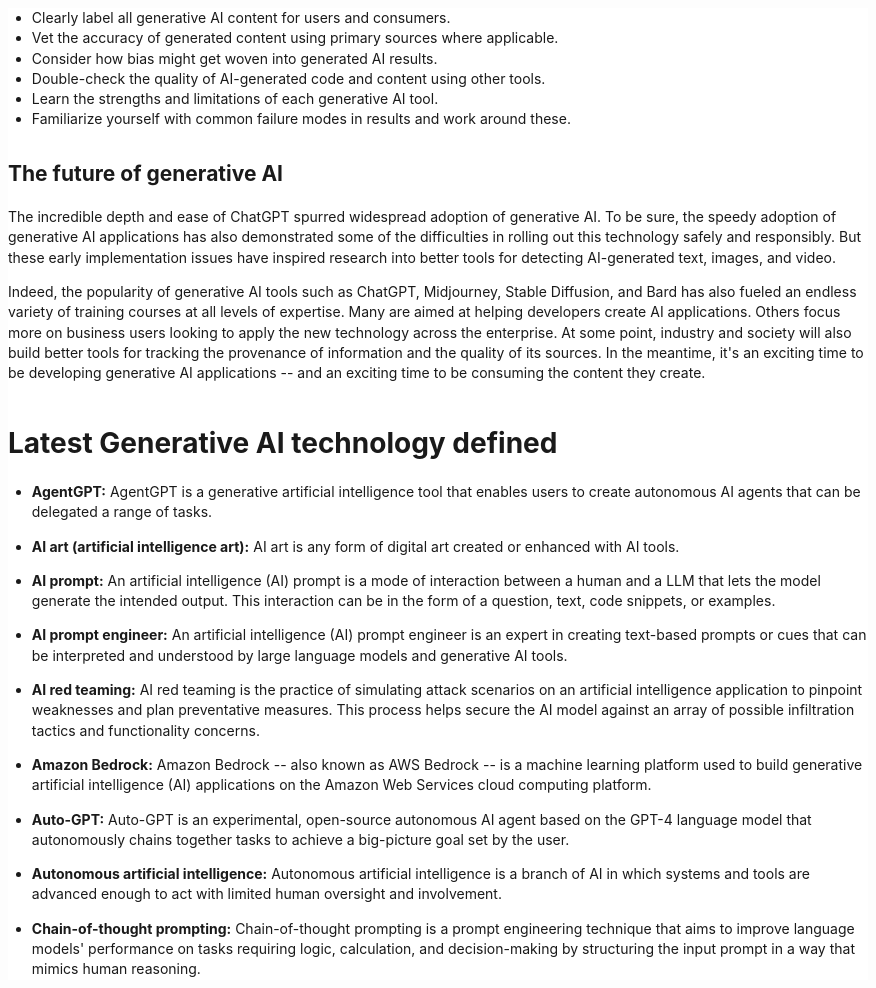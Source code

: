 - Clearly label all generative AI content for users and consumers.
- Vet the accuracy of generated content using primary sources where applicable.
- Consider how bias might get woven into generated AI results.
- Double-check the quality of AI-generated code and content using other tools.
- Learn the strengths and limitations of each generative AI tool.
- Familiarize yourself with common failure modes in results and work around these.

## The future of generative AI

The incredible depth and ease of ChatGPT spurred widespread adoption of generative AI. To be sure, the speedy adoption of generative AI applications has also demonstrated some of the difficulties in rolling out this technology safely and responsibly. But these early implementation issues have inspired research into better tools for detecting AI-generated text, images, and video.

Indeed, the popularity of generative AI tools such as ChatGPT, Midjourney, Stable Diffusion, and Bard has also fueled an endless variety of training courses at all levels of expertise. Many are aimed at helping developers create AI applications. Others focus more on business users looking to apply the new technology across the enterprise. At some point, industry and society will also build better tools for tracking the provenance of information and the quality of its sources. In the meantime, it's an exciting time to be developing generative AI applications -- and an exciting time to be consuming the content they create.


# Latest Generative AI technology defined

- **AgentGPT:** AgentGPT is a generative artificial intelligence tool that enables users to create autonomous AI agents that can be delegated a range of tasks.

- **AI art (artificial intelligence art):** AI art is any form of digital art created or enhanced with AI tools.

- **AI prompt:** An artificial intelligence (AI) prompt is a mode of interaction between a human and a LLM that lets the model generate the intended output. This interaction can be in the form of a question, text, code snippets, or examples.

- **AI prompt engineer:** An artificial intelligence (AI) prompt engineer is an expert in creating text-based prompts or cues that can be interpreted and understood by large language models and generative AI tools.

- **AI red teaming:** AI red teaming is the practice of simulating attack scenarios on an artificial intelligence application to pinpoint weaknesses and plan preventative measures. This process helps secure the AI model against an array of possible infiltration tactics and functionality concerns.

- **Amazon Bedrock:** Amazon Bedrock -- also known as AWS Bedrock -- is a machine learning platform used to build generative artificial intelligence (AI) applications on the Amazon Web Services cloud computing platform.

- **Auto-GPT:** Auto-GPT is an experimental, open-source autonomous AI agent based on the GPT-4 language model that autonomously chains together tasks to achieve a big-picture goal set by the user.

- **Autonomous artificial intelligence:** Autonomous artificial intelligence is a branch of AI in which systems and tools are advanced enough to act with limited human oversight and involvement.

- **Chain-of-thought prompting:** Chain-of-thought prompting is a prompt engineering technique that aims to improve language models' performance on tasks requiring logic, calculation, and decision-making by structuring the input prompt in a way that mimics human reasoning.
